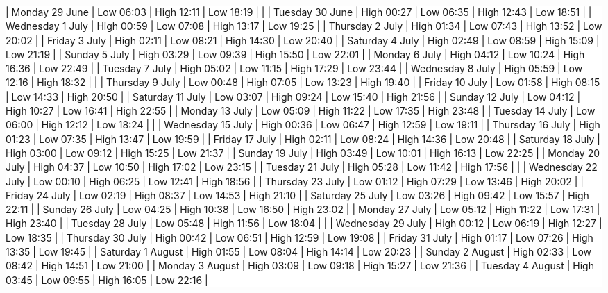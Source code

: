 | Monday 29 June | Low 06:03 | High 12:11 | Low 18:19 |  | 
| Tuesday 30 June | High 00:27 | Low 06:35 | High 12:43 | Low 18:51 | 
| Wednesday 1 July | High 00:59 | Low 07:08 | High 13:17 | Low 19:25 | 
| Thursday 2 July | High 01:34 | Low 07:43 | High 13:52 | Low 20:02 | 
| Friday 3 July | High 02:11 | Low 08:21 | High 14:30 | Low 20:40 | 
| Saturday 4 July | High 02:49 | Low 08:59 | High 15:09 | Low 21:19 | 
| Sunday 5 July | High 03:29 | Low 09:39 | High 15:50 | Low 22:01 | 
| Monday 6 July | High 04:12 | Low 10:24 | High 16:36 | Low 22:49 | 
| Tuesday 7 July | High 05:02 | Low 11:15 | High 17:29 | Low 23:44 | 
| Wednesday 8 July | High 05:59 | Low 12:16 | High 18:32 |  | 
| Thursday 9 July | Low 00:48 | High 07:05 | Low 13:23 | High 19:40 | 
| Friday 10 July | Low 01:58 | High 08:15 | Low 14:33 | High 20:50 | 
| Saturday 11 July | Low 03:07 | High 09:24 | Low 15:40 | High 21:56 | 
| Sunday 12 July | Low 04:12 | High 10:27 | Low 16:41 | High 22:55 | 
| Monday 13 July | Low 05:09 | High 11:22 | Low 17:35 | High 23:48 | 
| Tuesday 14 July | Low 06:00 | High 12:12 | Low 18:24 |  | 
| Wednesday 15 July | High 00:36 | Low 06:47 | High 12:59 | Low 19:11 | 
| Thursday 16 July | High 01:23 | Low 07:35 | High 13:47 | Low 19:59 | 
| Friday 17 July | High 02:11 | Low 08:24 | High 14:36 | Low 20:48 | 
| Saturday 18 July | High 03:00 | Low 09:12 | High 15:25 | Low 21:37 | 
| Sunday 19 July | High 03:49 | Low 10:01 | High 16:13 | Low 22:25 | 
| Monday 20 July | High 04:37 | Low 10:50 | High 17:02 | Low 23:15 | 
| Tuesday 21 July | High 05:28 | Low 11:42 | High 17:56 |  | 
| Wednesday 22 July | Low 00:10 | High 06:25 | Low 12:41 | High 18:56 | 
| Thursday 23 July | Low 01:12 | High 07:29 | Low 13:46 | High 20:02 | 
| Friday 24 July | Low 02:19 | High 08:37 | Low 14:53 | High 21:10 | 
| Saturday 25 July | Low 03:26 | High 09:42 | Low 15:57 | High 22:11 | 
| Sunday 26 July | Low 04:25 | High 10:38 | Low 16:50 | High 23:02 | 
| Monday 27 July | Low 05:12 | High 11:22 | Low 17:31 | High 23:40 | 
| Tuesday 28 July | Low 05:48 | High 11:56 | Low 18:04 |  | 
| Wednesday 29 July | High 00:12 | Low 06:19 | High 12:27 | Low 18:35 | 
| Thursday 30 July | High 00:42 | Low 06:51 | High 12:59 | Low 19:08 | 
| Friday 31 July | High 01:17 | Low 07:26 | High 13:35 | Low 19:45 | 
| Saturday 1 August | High 01:55 | Low 08:04 | High 14:14 | Low 20:23 | 
| Sunday 2 August | High 02:33 | Low 08:42 | High 14:51 | Low 21:00 | 
| Monday 3 August | High 03:09 | Low 09:18 | High 15:27 | Low 21:36 | 
| Tuesday 4 August | High 03:45 | Low 09:55 | High 16:05 | Low 22:16 | 